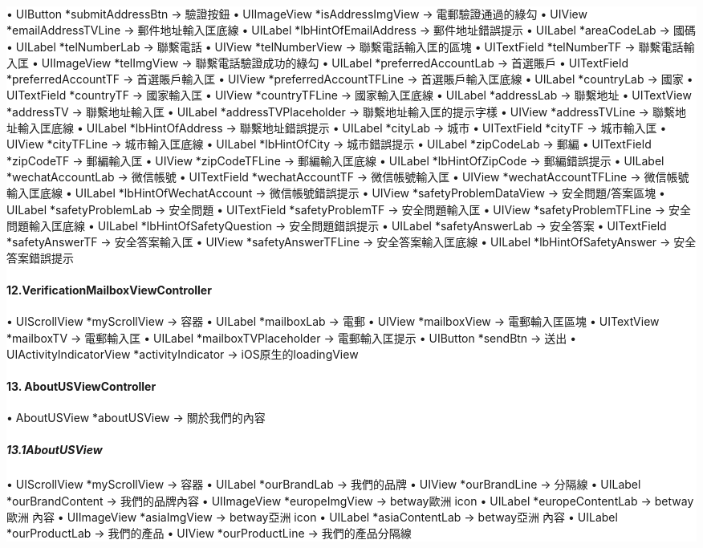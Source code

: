 • UIButton *submitAddressBtn -> 驗證按鈕
• UIImageView *isAddressImgView -> 電郵驗證通過的綠勾
• UIView *emailAddressTVLine -> 郵件地址輸入匡底線
• UILabel *lbHintOfEmailAddress -> 郵件地址錯誤提示
• UILabel *areaCodeLab -> 國碼
• UILabel *telNumberLab -> 聯繫電話
• UIView *telNumberView -> 聯繫電話輸入匡的區塊
• UITextField *telNumberTF -> 聯繫電話輸入匡
• UIImageView *telImgView -> 聯繫電話驗證成功的綠勾
• UILabel *preferredAccountLab -> 首選賬戶
• UITextField *preferredAccountTF -> 首選賬戶輸入匡
• UIView *preferredAccountTFLine -> 首選賬戶輸入匡底線
• UILabel *countryLab -> 國家
• UITextField *countryTF -> 國家輸入匡
• UIView *countryTFLine -> 國家輸入匡底線
• UILabel *addressLab -> 聯繫地址
• UITextView *addressTV -> 聯繫地址輸入匡
• UILabel *addressTVPlaceholder -> 聯繫地址輸入匡的提示字樣
• UIView *addressTVLine -> 聯繫地址輸入匡底線
• UILabel *lbHintOfAddress -> 聯繫地址錯誤提示
• UILabel *cityLab -> 城市
• UITextField *cityTF -> 城市輸入匡
• UIView *cityTFLine -> 城市輸入匡底線
• UILabel *lbHintOfCity -> 城市錯誤提示
• UILabel *zipCodeLab -> 郵編
• UITextField *zipCodeTF -> 郵編輸入匡
• UIView *zipCodeTFLine -> 郵編輸入匡底線
• UILabel *lbHintOfZipCode -> 郵編錯誤提示 
• UILabel *wechatAccountLab -> 微信帳號
• UITextField *wechatAccountTF -> 微信帳號輸入匡
• UIView *wechatAccountTFLine -> 微信帳號輸入匡底線
• UILabel *lbHintOfWechatAccount -> 微信帳號錯誤提示
• UIView *safetyProblemDataView -> 安全問題/答案區塊
• UILabel *safetyProblemLab -> 安全問題
• UITextField *safetyProblemTF -> 安全問題輸入匡
• UIView *safetyProblemTFLine -> 安全問題輸入匡底線
• UILabel *lbHintOfSafetyQuestion -> 安全問題錯誤提示
• UILabel *safetyAnswerLab -> 安全答案
• UITextField *safetyAnswerTF -> 安全答案輸入匡
• UIView *safetyAnswerTFLine -> 安全答案輸入匡底線
• UILabel *lbHintOfSafetyAnswer -> 安全答案錯誤提示
#### 12.VerificationMailboxViewController
• UIScrollView *myScrollView -> 容器
• UILabel *mailboxLab -> 電郵
• UIView *mailboxView -> 電郵輸入匡區塊
• UITextView *mailboxTV -> 電郵輸入匡
• UILabel *mailboxTVPlaceholder -> 電郵輸入匡提示
• UIButton *sendBtn -> 送出
• UIActivityIndicatorView *activityIndicator -> iOS原生的loadingView
#### 13. AboutUSViewController
• AboutUSView *aboutUSView -> 關於我們的內容
##### 13.1AboutUSView
• UIScrollView *myScrollView -> 容器
• UILabel *ourBrandLab -> 我們的品牌
• UIView *ourBrandLine -> 分隔線
• UILabel *ourBrandContent -> 我們的品牌內容 
• UIImageView *europeImgView -> betway歐洲 icon
• UILabel *europeContentLab -> betway歐洲 內容
• UIImageView *asiaImgView -> betway亞洲 icon
• UILabel *asiaContentLab -> betway亞洲 內容
• UILabel *ourProductLab -> 我們的產品
• UIView *ourProductLine -> 我們的產品分隔線